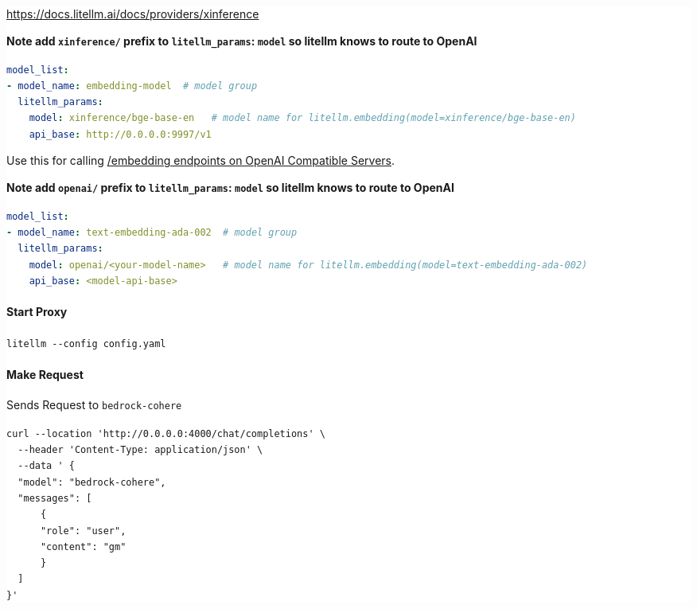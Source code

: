 </TabItem>


<TabItem value="xinf" label="XInference">

https://docs.litellm.ai/docs/providers/xinference

**Note add `xinference/` prefix to `litellm_params`: `model` so litellm knows to route to OpenAI**

```yaml
model_list:
- model_name: embedding-model  # model group
  litellm_params:
    model: xinference/bge-base-en   # model name for litellm.embedding(model=xinference/bge-base-en) 
    api_base: http://0.0.0.0:9997/v1
```

</TabItem>

<TabItem value="openai emb" label="OpenAI Compatible Embeddings">

<p>Use this for calling <a href="https://github.com/xorbitsai/inference">/embedding endpoints on OpenAI Compatible Servers</a>.</p>

**Note add `openai/` prefix to `litellm_params`: `model` so litellm knows to route to OpenAI**

```yaml
model_list:
- model_name: text-embedding-ada-002  # model group
  litellm_params:
    model: openai/<your-model-name>   # model name for litellm.embedding(model=text-embedding-ada-002) 
    api_base: <model-api-base>
```

</TabItem>
</Tabs>

#### Start Proxy

```shell
litellm --config config.yaml
```

#### Make Request
Sends Request to `bedrock-cohere`

```shell
curl --location 'http://0.0.0.0:4000/chat/completions' \
  --header 'Content-Type: application/json' \
  --data ' {
  "model": "bedrock-cohere",
  "messages": [
      {
      "role": "user",
      "content": "gm"
      }
  ]
}'
```
